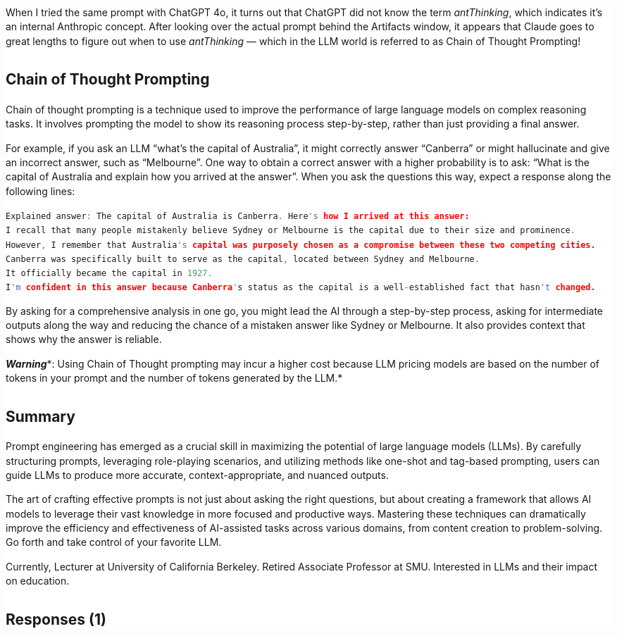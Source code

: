 When I tried the same prompt with ChatGPT 4o, it turns out that ChatGPT did not know the term *antThinking*, which indicates it’s an internal Anthropic concept. After looking over the actual prompt behind the Artifacts window, it appears that Claude goes to great lengths to figure out when to use *antThinking* — which in the LLM world is referred to as Chain of Thought Prompting!

## Chain of Thought Prompting

Chain of thought prompting is a technique used to improve the performance of large language models on complex reasoning tasks. It involves prompting the model to show its reasoning process step-by-step, rather than just providing a final answer.

For example, if you ask an LLM “what’s the capital of Australia”, it might correctly answer “Canberra” or might hallucinate and give an incorrect answer, such as “Melbourne”. One way to obtain a correct answer with a higher probability is to ask: “What is the capital of Australia and explain how you arrived at the answer”. When you ask the questions this way, expect a response along the following lines:

```c
Explained answer: The capital of Australia is Canberra. Here's how I arrived at this answer:
I recall that many people mistakenly believe Sydney or Melbourne is the capital due to their size and prominence.
However, I remember that Australia's capital was purposely chosen as a compromise between these two competing cities.
Canberra was specifically built to serve as the capital, located between Sydney and Melbourne.
It officially became the capital in 1927.
I'm confident in this answer because Canberra's status as the capital is a well-established fact that hasn't changed.
```

By asking for a comprehensive analysis in one go, you might lead the AI through a step-by-step process, asking for intermediate outputs along the way and reducing the chance of a mistaken answer like Sydney or Melbourne. It also provides context that shows why the answer is reliable.

***Warning****: Using Chain of Thought prompting may incur a higher cost because LLM pricing models are based on the number of tokens in your prompt and the number of tokens generated by the LLM.*

## Summary

Prompt engineering has emerged as a crucial skill in maximizing the potential of large language models (LLMs). By carefully structuring prompts, leveraging role-playing scenarios, and utilizing methods like one-shot and tag-based prompting, users can guide LLMs to produce more accurate, context-appropriate, and nuanced outputs.

The art of crafting effective prompts is not just about asking the right questions, but about creating a framework that allows AI models to leverage their vast knowledge in more focused and productive ways. Mastering these techniques can dramatically improve the efficiency and effectiveness of AI-assisted tasks across various domains, from content creation to problem-solving. Go forth and take control of your favorite LLM.

Currently, Lecturer at University of California Berkeley. Retired Associate Professor at SMU. Interested in LLMs and their impact on education.

## Responses (1)
